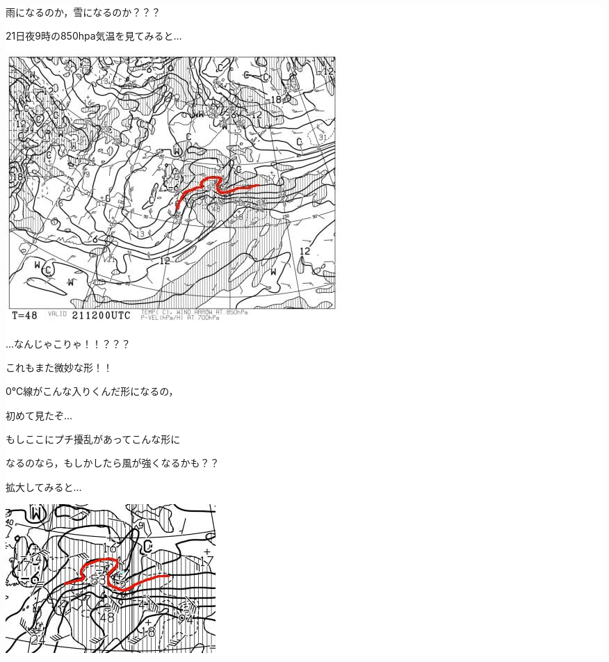 



雨になるのか，雪になるのか？？？


21日夜9時の850hpa気温を見てみると…




![f2fdaa79ffadc1525cc9d007e818fb69.jpg](images/f2fdaa79ffadc1525cc9d007e818fb69.jpg)




…なんじゃこりゃ！！？？？


これもまた微妙な形！！


0℃線がこんな入りくんだ形になるの，


初めて見たぞ…


もしここにプチ擾乱があってこんな形に


なるのなら，もしかしたら風が強くなるかも？？





拡大してみると…




![30c884a75ced9584f67d9e3d2ad16af3.jpg](images/30c884a75ced9584f67d9e3d2ad16af3.jpg)
